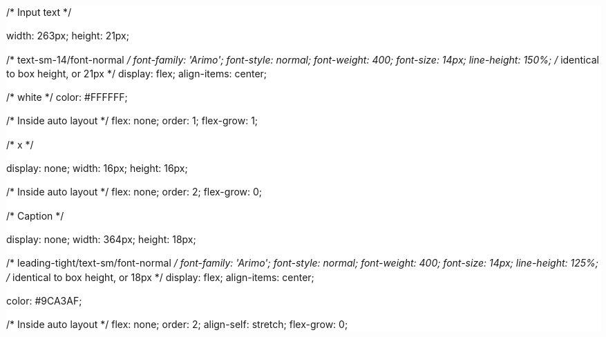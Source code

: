 
/* Input text */

width: 263px;
height: 21px;

/* text-sm-14/font-normal */
font-family: 'Arimo';
font-style: normal;
font-weight: 400;
font-size: 14px;
line-height: 150%;
/* identical to box height, or 21px */
display: flex;
align-items: center;

/* white */
color: #FFFFFF;


/* Inside auto layout */
flex: none;
order: 1;
flex-grow: 1;


/* x */

display: none;
width: 16px;
height: 16px;


/* Inside auto layout */
flex: none;
order: 2;
flex-grow: 0;


/* Caption */

display: none;
width: 364px;
height: 18px;

/* leading-tight/text-sm/font-normal */
font-family: 'Arimo';
font-style: normal;
font-weight: 400;
font-size: 14px;
line-height: 125%;
/* identical to box height, or 18px */
display: flex;
align-items: center;

color: #9CA3AF;


/* Inside auto layout */
flex: none;
order: 2;
align-self: stretch;
flex-grow: 0;
